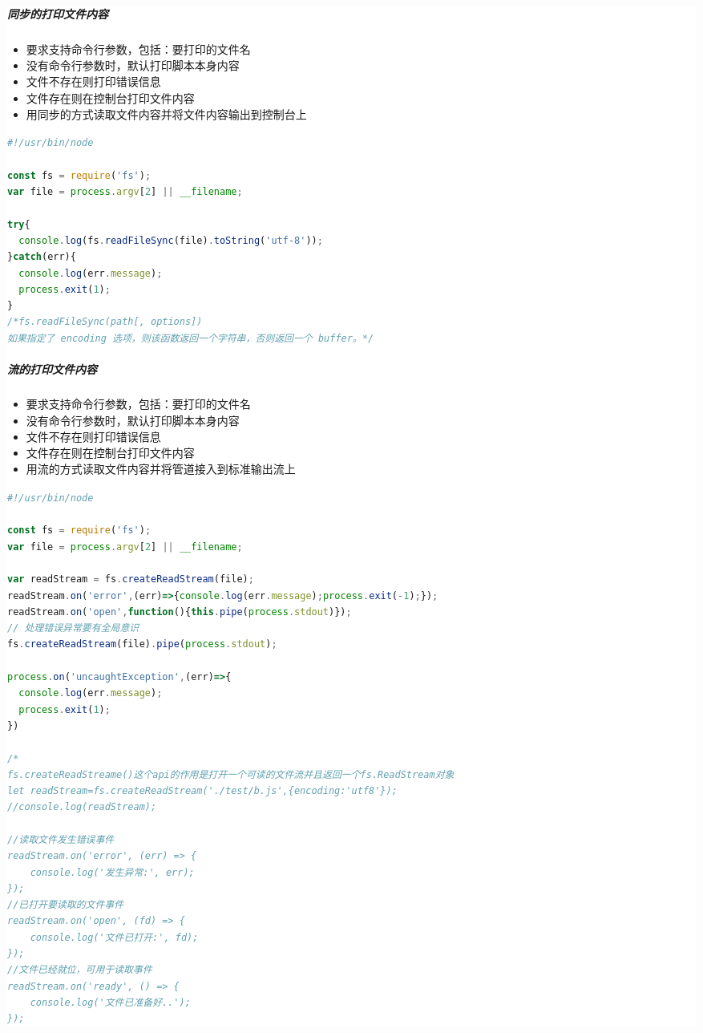 ##### 同步的打印文件内容

- 要求支持命令行参数，包括：要打印的文件名
- 没有命令行参数时，默认打印脚本本身内容
- 文件不存在则打印错误信息
- 文件存在则在控制台打印文件内容
- 用同步的方式读取文件内容并将文件内容输出到控制台上

```javascript
#!/usr/bin/node

const fs = require('fs');
var file = process.argv[2] || __filename;

try{
  console.log(fs.readFileSync(file).toString('utf-8'));
}catch(err){
  console.log(err.message);
  process.exit(1);
}
/*fs.readFileSync(path[, options])
如果指定了 encoding 选项，则该函数返回一个字符串，否则返回一个 buffer。*/
```

##### 流的打印文件内容

- 要求支持命令行参数，包括：要打印的文件名
- 没有命令行参数时，默认打印脚本本身内容
- 文件不存在则打印错误信息
- 文件存在则在控制台打印文件内容
- 用流的方式读取文件内容并将管道接入到标准输出流上

```javascript
#!/usr/bin/node

const fs = require('fs');
var file = process.argv[2] || __filename;

var readStream = fs.createReadStream(file);
readStream.on('error',(err)=>{console.log(err.message);process.exit(-1);});
readStream.on('open',function(){this.pipe(process.stdout)});
// 处理错误异常要有全局意识
fs.createReadStream(file).pipe(process.stdout);

process.on('uncaughtException',(err)=>{
  console.log(err.message);
  process.exit(1);
})

/*
fs.createReadStreame()这个api的作用是打开一个可读的文件流并且返回一个fs.ReadStream对象
let readStream=fs.createReadStream('./test/b.js',{encoding:'utf8'});
//console.log(readStream);

//读取文件发生错误事件
readStream.on('error', (err) => {
    console.log('发生异常:', err);
});
//已打开要读取的文件事件
readStream.on('open', (fd) => {
    console.log('文件已打开:', fd);
});
//文件已经就位，可用于读取事件
readStream.on('ready', () => {
    console.log('文件已准备好..');
});
```